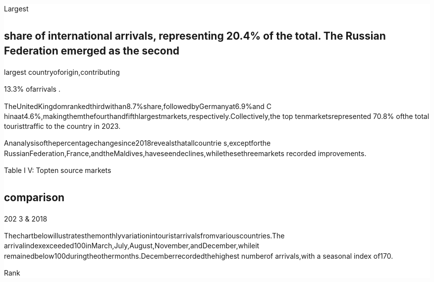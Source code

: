  
 
Largest
 
share of international arrivals, representing 20.4% of the total. The Russian 
Federation emerged as the second
-
largest countryoforigin,contributing
 
13.3% ofarrivals
.
 
TheUnitedKingdomrankedthirdwithan8.7%share,followedbyGermanyat6.9%and 
C
hinaat4.6%,makingthemthefourthandfifthlargestmarkets,respectively.Collectively,the 
top tenmarketsrepresented 70.8% ofthe total touristtraffic to the country in 2023.
 
Ananalysisofthepercentagechangesince2018revealsthatallcountrie
s,exceptforthe 
RussianFederation,France,andtheMaldives,haveseendeclines,whilethesethreemarkets 
recorded improvements.
 
Table 
I
V: Topten source markets
 
comparison 
-
 
202
3 & 2018
 
 
 
 
 
 
 
 
 
 
 
 
 
 
 
 
 
Thechartbelowillustratesthemonthlyvariationintouristarrivalsfromvariouscountries.The 
arrivalindexexceeded100inMarch,July,August,November,andDecember,whileit 
remainedbelow100duringtheothermonths.Decemberrecordedthehighest 
numberof 
arrivals,with a seasonal index of170.
 
 
 
 
 
 
 
 
 
 
 
 
Rank
 
 
 
 